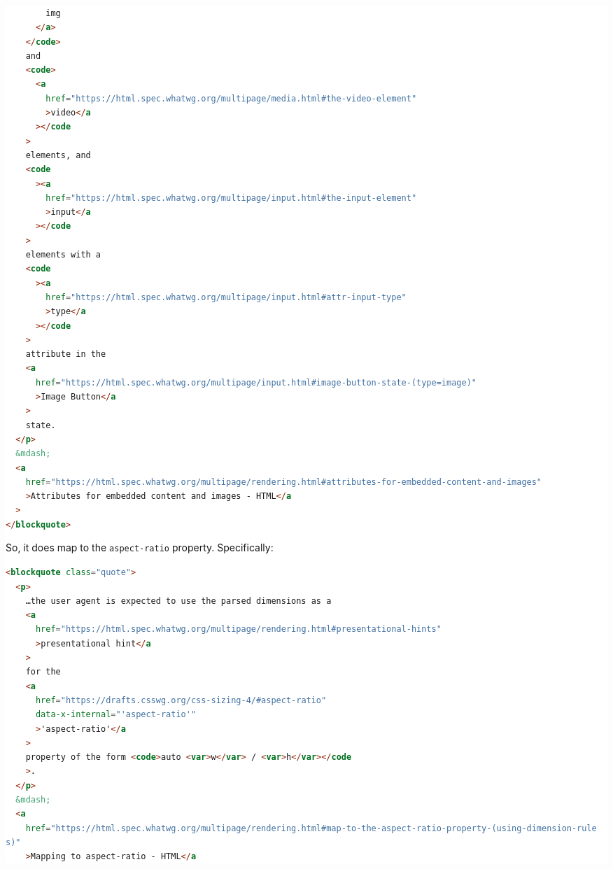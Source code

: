 ```html
        img
      </a>
    </code>
    and
    <code>
      <a
        href="https://html.spec.whatwg.org/multipage/media.html#the-video-element"
        >video</a
      ></code
    >
    elements, and
    <code
      ><a
        href="https://html.spec.whatwg.org/multipage/input.html#the-input-element"
        >input</a
      ></code
    >
    elements with a
    <code
      ><a
        href="https://html.spec.whatwg.org/multipage/input.html#attr-input-type"
        >type</a
      ></code
    >
    attribute in the
    <a
      href="https://html.spec.whatwg.org/multipage/input.html#image-button-state-(type=image)"
      >Image Button</a
    >
    state.
  </p>
  &mdash;
  <a
    href="https://html.spec.whatwg.org/multipage/rendering.html#attributes-for-embedded-content-and-images"
    >Attributes for embedded content and images - HTML</a
  >
</blockquote>
```

So, it does map to the `aspect-ratio` property. Specifically:

```html
<blockquote class="quote">
  <p>
    …the user agent is expected to use the parsed dimensions as a
    <a
      href="https://html.spec.whatwg.org/multipage/rendering.html#presentational-hints"
      >presentational hint</a
    >
    for the
    <a
      href="https://drafts.csswg.org/css-sizing-4/#aspect-ratio"
      data-x-internal="'aspect-ratio'"
      >'aspect-ratio'</a
    >
    property of the form <code>auto <var>w</var> / <var>h</var></code
    >.
  </p>
  &mdash;
  <a
    href="https://html.spec.whatwg.org/multipage/rendering.html#map-to-the-aspect-ratio-property-(using-dimension-rules)"
    >Mapping to aspect-ratio - HTML</a
```